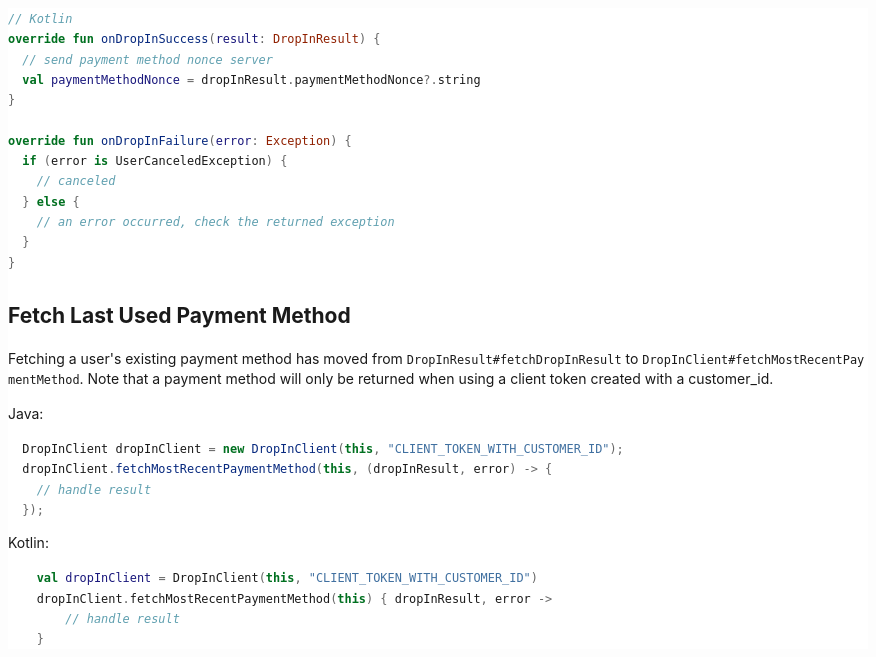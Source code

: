 ```kotlin
// Kotlin
override fun onDropInSuccess(result: DropInResult) {
  // send payment method nonce server
  val paymentMethodNonce = dropInResult.paymentMethodNonce?.string
}

override fun onDropInFailure(error: Exception) {
  if (error is UserCanceledException) {
    // canceled
  } else {
    // an error occurred, check the returned exception
  }
}
```

## Fetch Last Used Payment Method

Fetching a user's existing payment method has moved from `DropInResult#fetchDropInResult` to `DropInClient#fetchMostRecentPaymentMethod`. 
Note that a payment method will only be returned when using a client token created with a customer_id.

Java:
```java
  DropInClient dropInClient = new DropInClient(this, "CLIENT_TOKEN_WITH_CUSTOMER_ID");
  dropInClient.fetchMostRecentPaymentMethod(this, (dropInResult, error) -> {
    // handle result
  });
```

Kotlin:
```kotlin
    val dropInClient = DropInClient(this, "CLIENT_TOKEN_WITH_CUSTOMER_ID")
    dropInClient.fetchMostRecentPaymentMethod(this) { dropInResult, error ->
        // handle result
    }
```
